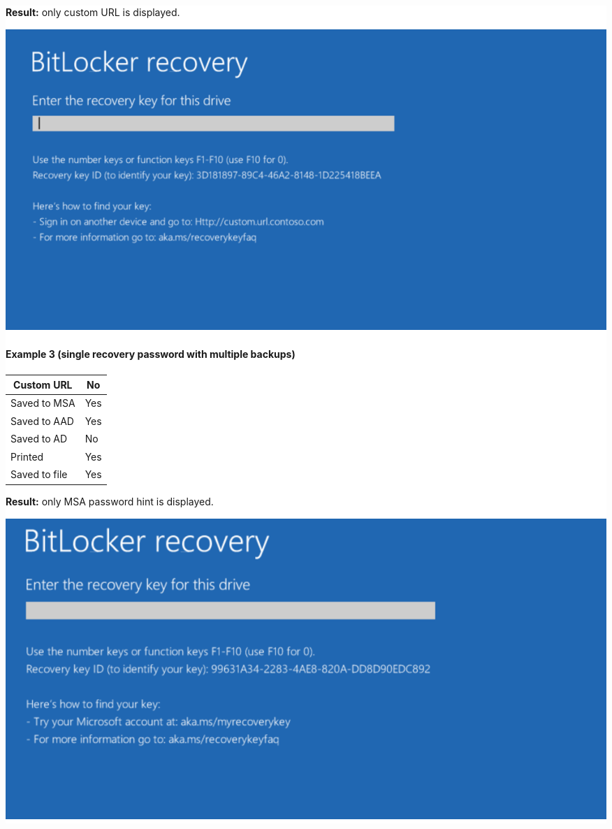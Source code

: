 **Result:** only custom URL is displayed.

![Example 2 of Customized Bitlocker Recovery Screen](./images/rp-example2.PNG)

#### Example 3 (single recovery password with multiple backups)

|     Custom URL       |     No     |
|----------------------|------------|
|     Saved to MSA     |     Yes    |
|     Saved to AAD     |     Yes    |
|     Saved to AD      |     No     |
|     Printed          |     Yes    |
|     Saved to file    |     Yes    |

**Result:** only MSA password hint is displayed.

![Example 3 of Customized Bitlocker Recovery Screen](./images/rp-example3.PNG)